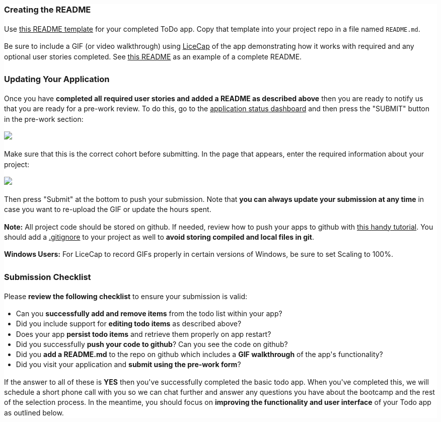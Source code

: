 ### Creating the README

Use [this README template](http://courses.codepath.com/snippets/intro_to_android/readme_templates/prework_readme.md?raw=true) for your completed ToDo app. Copy that template into your project repo in a file named `README.md`.

Be sure to include a GIF (or video walkthrough) using [LiceCap](http://www.cockos.com/licecap/) of the app demonstrating how it works with required and any optional user stories completed. See [this README](https://github.com/codepath/android-rottentomatoes-demo/blob/submission/README.md) as an example of a complete README.

### Updating Your Application

Once you have **completed all required user stories and added a README as described above** then you are ready to notify us that you are ready for a pre-work review. To do this, go to the [application status dashboard](https://apply.codepath.com/dashboard/) and then press the "SUBMIT" button in the pre-work section:

<a href="https://apply.codepath.com/dashboard/"><img src="http://i.imgur.com/ShN1oBR.png" width="500" /></a>

Make sure that this is the correct cohort before submitting. In the page that appears, enter the required information about your project:

<img src="http://i.imgur.com/VOz05yi.png" width="500" />

Then press "Submit" at the bottom to push your submission. Note that **you can always update your submission at any time** in case you want to re-upload the GIF or update the hours spent.

**Note:** All project code should be stored on github. If needed, review how to push your apps to github with [this handy tutorial](https://help.github.com/articles/create-a-repo). You should add a [.gitignore](https://gist.githubusercontent.com/nesquena/5617544/raw/.gitignore) to your project as well to **avoid storing compiled and local files in git**.

**Windows Users:** For LiceCap to record GIFs properly in certain versions of Windows, be sure to set Scaling to 100%.

### Submission Checklist

Please **review the following checklist** to ensure your submission is valid:

 * Can you **successfully add and remove items** from the todo list within your app?
 * Did you include support for **editing todo items** as described above?
 * Does your app **persist todo items** and retrieve them properly on app restart?
 * Did you successfully **push your code to github**? Can you see the code on github?
 * Did you **add a README.md** to the repo on github which includes a **GIF walkthrough** of the app's functionality?
 * Did you visit your application and **submit using the pre-work form**?

If the answer to all of these is **YES** then you've successfully completed the basic todo app. When you've completed this, we will schedule a short phone call with you so we can chat further and answer any questions you have about the bootcamp and the rest of the selection process. In the meantime, you should focus on **improving the functionality and user interface** of your Todo app as outlined below.
